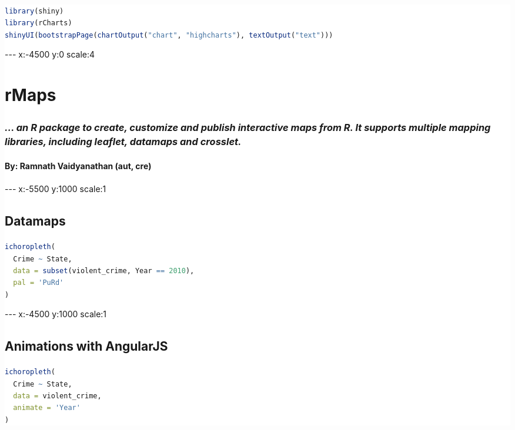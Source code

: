 ```r
library(shiny)
library(rCharts)
shinyUI(bootstrapPage(chartOutput("chart", "highcharts"), textOutput("text")))
```


--- x:-4500 y:0 scale:4

# **rMaps**

### *... an R package to create, customize and publish interactive maps from R. It supports multiple mapping libraries, including leaflet, datamaps and crosslet.*

#### By: Ramnath Vaidyanathan (aut, cre)

--- x:-5500 y:1000 scale:1

## Datamaps


```r
ichoropleth(
  Crime ~ State,
  data = subset(violent_crime, Year == 2010),
  pal = 'PuRd'
)
```

<iframe src='
assets/fig/unnamed-chunk-16.html
' scrolling='no' seamless
class='rChart datamaps '
id=iframe-
chartc6ae1e0a563e
></iframe>
<style>iframe.rChart{ width: 100%; height: 400px;}</style>


--- x:-4500 y:1000 scale:1

## Animations with AngularJS


```r
ichoropleth(
  Crime ~ State,
  data = violent_crime,
  animate = 'Year'
)
```

<iframe src='
assets/fig/unnamed-chunk-17.html
' scrolling='no' seamless
class='rChart datamaps '
id=iframe-
chartc6ae38a40fda
></iframe>
<style>iframe.rChart{ width: 100%; height: 400px;}</style>
